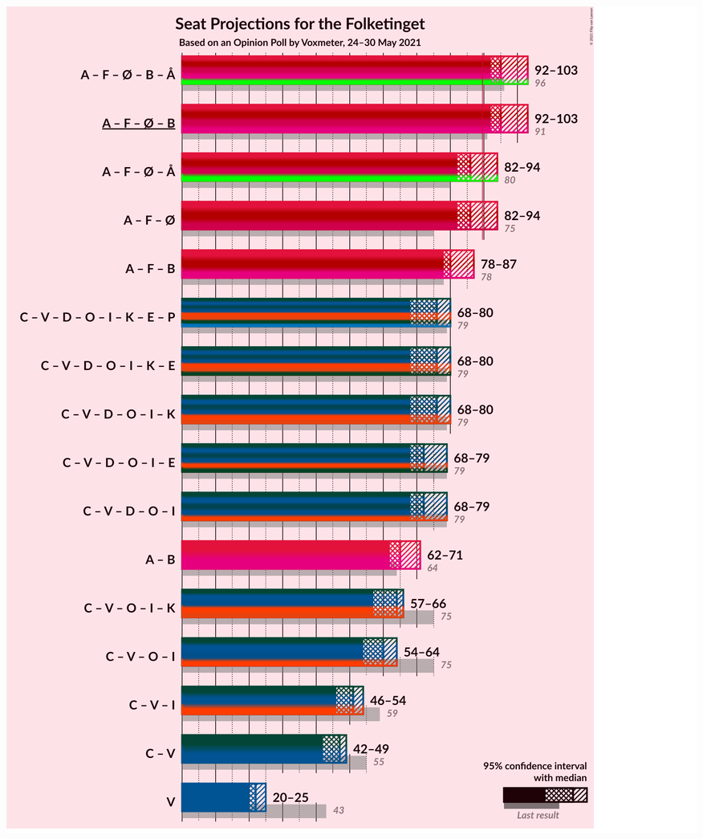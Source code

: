 ![Graph with coalitions seats not yet produced](2021-05-30-Voxmeter-coalitions-seats.png "Coalitions Seats")
